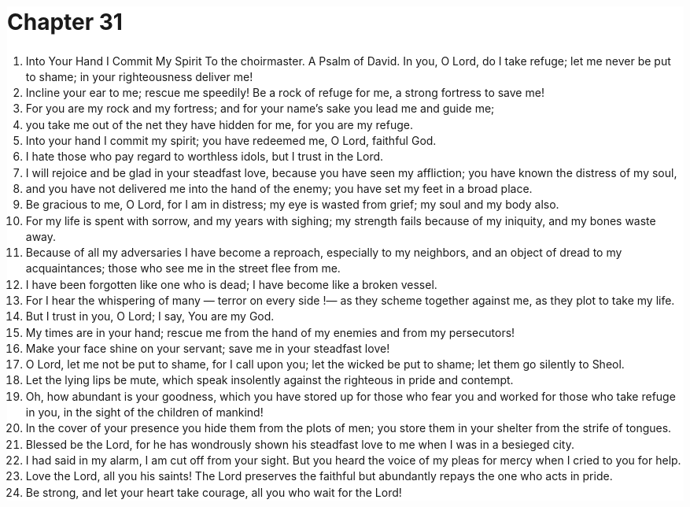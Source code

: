 # Chapter 31

1. Into Your Hand I Commit My Spirit To the choirmaster. A Psalm of David. In you, O Lord, do I take refuge; let me never be put to shame; in your righteousness deliver me!
2. Incline your ear to me; rescue me speedily! Be a rock of refuge for me, a strong fortress to save me!
3. For you are my rock and my fortress; and for your name’s sake you lead me and guide me;
4. you take me out of the net they have hidden for me, for you are my refuge.
5. Into your hand I commit my spirit; you have redeemed me, O Lord, faithful God.
6. I hate those who pay regard to worthless idols, but I trust in the Lord.
7. I will rejoice and be glad in your steadfast love, because you have seen my affliction; you have known the distress of my soul,
8. and you have not delivered me into the hand of the enemy; you have set my feet in a broad place.
9. Be gracious to me, O Lord, for I am in distress; my eye is wasted from grief; my soul and my body also.
10. For my life is spent with sorrow, and my years with sighing; my strength fails because of my iniquity, and my bones waste away.
11. Because of all my adversaries I have become a reproach, especially to my neighbors, and an object of dread to my acquaintances; those who see me in the street flee from me.
12. I have been forgotten like one who is dead; I have become like a broken vessel.
13. For I hear the whispering of many — terror on every side !— as they scheme together against me, as they plot to take my life.
14. But I trust in you, O Lord; I say, You are my God.
15. My times are in your hand; rescue me from the hand of my enemies and from my persecutors!
16. Make your face shine on your servant; save me in your steadfast love!
17. O Lord, let me not be put to shame, for I call upon you; let the wicked be put to shame; let them go silently to Sheol.
18. Let the lying lips be mute, which speak insolently against the righteous in pride and contempt.
19. Oh, how abundant is your goodness, which you have stored up for those who fear you and worked for those who take refuge in you, in the sight of the children of mankind!
20. In the cover of your presence you hide them from the plots of men; you store them in your shelter from the strife of tongues.
21. Blessed be the Lord, for he has wondrously shown his steadfast love to me when I was in a besieged city.
22. I had said in my alarm, I am cut off from your sight. But you heard the voice of my pleas for mercy when I cried to you for help.
23. Love the Lord, all you his saints! The Lord preserves the faithful but abundantly repays the one who acts in pride.
24. Be strong, and let your heart take courage, all you who wait for the Lord!

